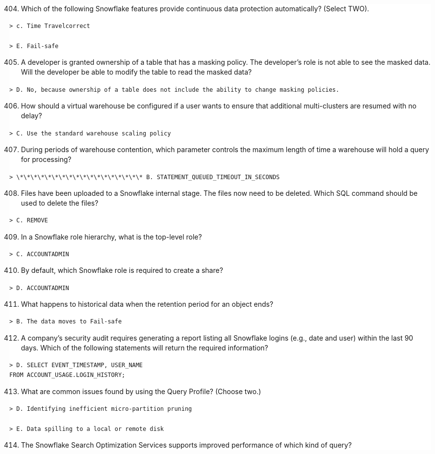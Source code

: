 404. Which of the following Snowflake features provide continuous data protection automatically? (Select TWO).


    > c. Time Travelcorrect

    > E. Fail-safe

405. A developer is granted ownership of a table that has a masking policy. The developer’s role is not able to see the masked data. Will the developer be able to modify the table to read the masked data?


    > D. No, because ownership of a table does not include the ability to change masking policies.

406. How should a virtual warehouse be configured if a user wants to ensure that additional multi-clusters are resumed with no delay?


    > C. Use the standard warehouse scaling policy

407. During periods of warehouse contention, which parameter controls the maximum length of time a warehouse will hold a query for processing?


    > \*\*\*\*\*\*\*\*\*\*\*\*\*\*\*\*\*\* B. STATEMENT_QUEUED_TIMEOUT_IN_SECONDS

408. Files have been uploaded to a Snowflake internal stage. The files now need to be deleted. Which SQL command should be used to delete the files?


    > C. REMOVE

409. In a Snowflake role hierarchy, what is the top-level role?


    > C. ACCOUNTADMIN

410. By default, which Snowflake role is required to create a share?


    > D. ACCOUNTADMIN

411. What happens to historical data when the retention period for an object ends?


    > B. The data moves to Fail-safe

412. A company’s security audit requires generating a report listing all Snowflake logins (e.g., date and user) within the last 90 days. Which of the following statements will return the required information?


    > D. SELECT EVENT_TIMESTAMP, USER_NAME
    FROM ACCOUNT_USAGE.LOGIN_HISTORY;

413. What are common issues found by using the Query Profile? (Choose two.)


    > D. Identifying inefficient micro-partition pruning

    > E. Data spilling to a local or remote disk

414. The Snowflake Search Optimization Services supports improved performance of which kind of query?

